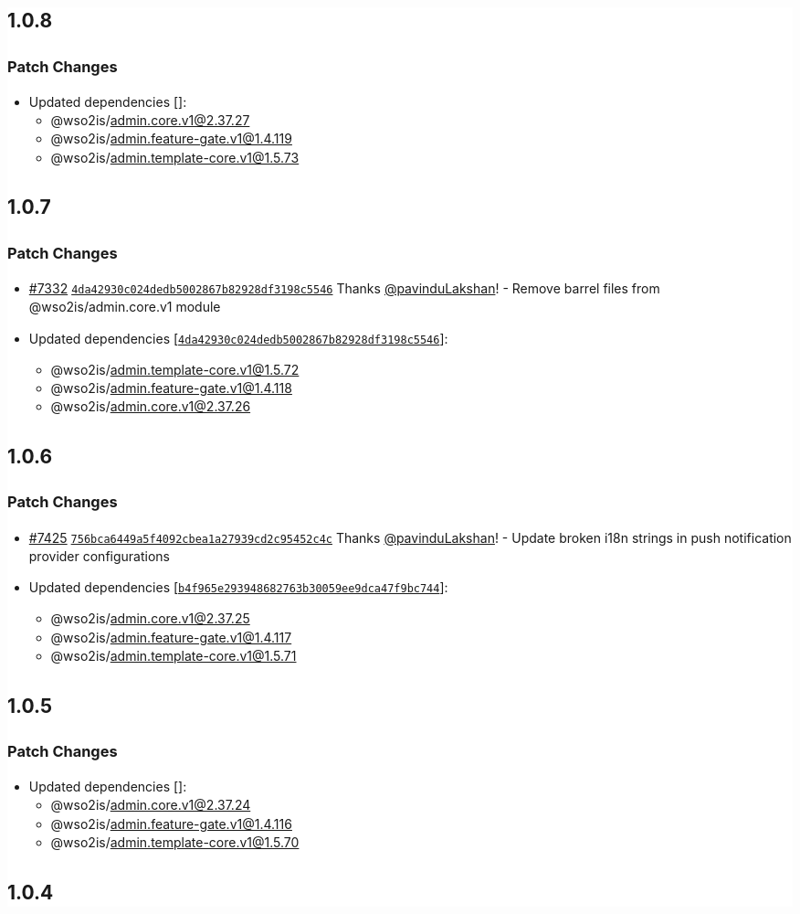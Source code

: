 ## 1.0.8

### Patch Changes

- Updated dependencies []:
  - @wso2is/admin.core.v1@2.37.27
  - @wso2is/admin.feature-gate.v1@1.4.119
  - @wso2is/admin.template-core.v1@1.5.73

## 1.0.7

### Patch Changes

- [#7332](https://github.com/wso2/identity-apps/pull/7332) [`4da42930c024dedb5002867b82928df3198c5546`](https://github.com/wso2/identity-apps/commit/4da42930c024dedb5002867b82928df3198c5546) Thanks [@pavinduLakshan](https://github.com/pavinduLakshan)! - Remove barrel files from @wso2is/admin.core.v1 module

- Updated dependencies [[`4da42930c024dedb5002867b82928df3198c5546`](https://github.com/wso2/identity-apps/commit/4da42930c024dedb5002867b82928df3198c5546)]:
  - @wso2is/admin.template-core.v1@1.5.72
  - @wso2is/admin.feature-gate.v1@1.4.118
  - @wso2is/admin.core.v1@2.37.26

## 1.0.6

### Patch Changes

- [#7425](https://github.com/wso2/identity-apps/pull/7425) [`756bca6449a5f4092cbea1a27939cd2c95452c4c`](https://github.com/wso2/identity-apps/commit/756bca6449a5f4092cbea1a27939cd2c95452c4c) Thanks [@pavinduLakshan](https://github.com/pavinduLakshan)! - Update broken i18n strings in push notification provider configurations

- Updated dependencies [[`b4f965e293948682763b30059ee9dca47f9bc744`](https://github.com/wso2/identity-apps/commit/b4f965e293948682763b30059ee9dca47f9bc744)]:
  - @wso2is/admin.core.v1@2.37.25
  - @wso2is/admin.feature-gate.v1@1.4.117
  - @wso2is/admin.template-core.v1@1.5.71

## 1.0.5

### Patch Changes

- Updated dependencies []:
  - @wso2is/admin.core.v1@2.37.24
  - @wso2is/admin.feature-gate.v1@1.4.116
  - @wso2is/admin.template-core.v1@1.5.70

## 1.0.4
